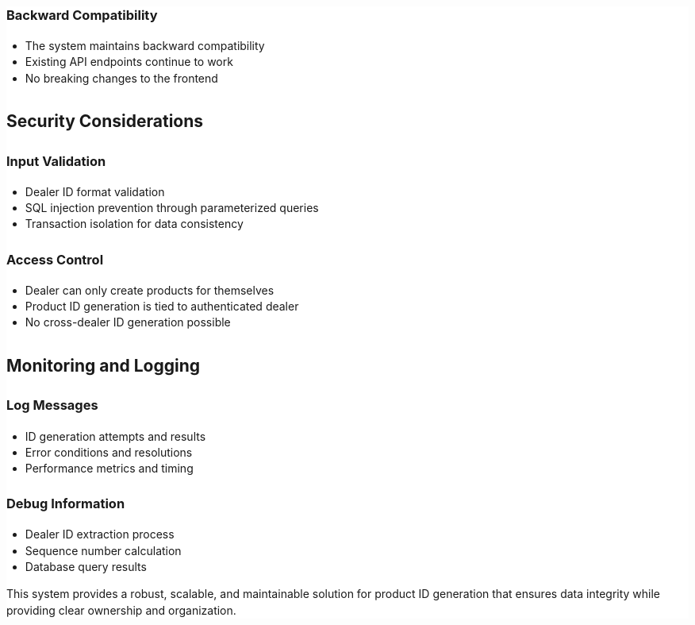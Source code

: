 ### Backward Compatibility
- The system maintains backward compatibility
- Existing API endpoints continue to work
- No breaking changes to the frontend

## Security Considerations

### Input Validation
- Dealer ID format validation
- SQL injection prevention through parameterized queries
- Transaction isolation for data consistency

### Access Control
- Dealer can only create products for themselves
- Product ID generation is tied to authenticated dealer
- No cross-dealer ID generation possible

## Monitoring and Logging

### Log Messages
- ID generation attempts and results
- Error conditions and resolutions
- Performance metrics and timing

### Debug Information
- Dealer ID extraction process
- Sequence number calculation
- Database query results

This system provides a robust, scalable, and maintainable solution for product ID generation that ensures data integrity while providing clear ownership and organization.
